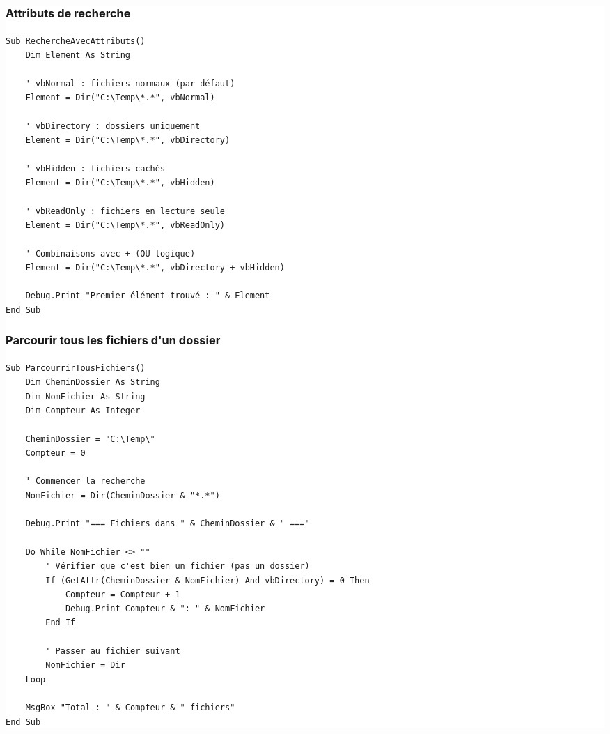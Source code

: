 ### Attributs de recherche

```vba
Sub RechercheAvecAttributs()
    Dim Element As String

    ' vbNormal : fichiers normaux (par défaut)
    Element = Dir("C:\Temp\*.*", vbNormal)

    ' vbDirectory : dossiers uniquement
    Element = Dir("C:\Temp\*.*", vbDirectory)

    ' vbHidden : fichiers cachés
    Element = Dir("C:\Temp\*.*", vbHidden)

    ' vbReadOnly : fichiers en lecture seule
    Element = Dir("C:\Temp\*.*", vbReadOnly)

    ' Combinaisons avec + (OU logique)
    Element = Dir("C:\Temp\*.*", vbDirectory + vbHidden)

    Debug.Print "Premier élément trouvé : " & Element
End Sub
```

### Parcourir tous les fichiers d'un dossier

```vba
Sub ParcourrirTousFichiers()
    Dim CheminDossier As String
    Dim NomFichier As String
    Dim Compteur As Integer

    CheminDossier = "C:\Temp\"
    Compteur = 0

    ' Commencer la recherche
    NomFichier = Dir(CheminDossier & "*.*")

    Debug.Print "=== Fichiers dans " & CheminDossier & " ==="

    Do While NomFichier <> ""
        ' Vérifier que c'est bien un fichier (pas un dossier)
        If (GetAttr(CheminDossier & NomFichier) And vbDirectory) = 0 Then
            Compteur = Compteur + 1
            Debug.Print Compteur & ": " & NomFichier
        End If

        ' Passer au fichier suivant
        NomFichier = Dir
    Loop

    MsgBox "Total : " & Compteur & " fichiers"
End Sub
```

